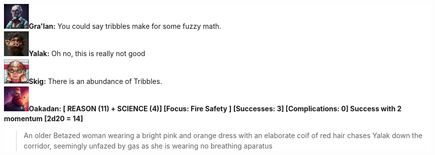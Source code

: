 <img src="../images/auto/Gra'lan.png" alt="Gra'lan" width="50" height="50">**Gra'lan:** You could say tribbles make for some fuzzy math.<br />
<img src="../images/auto/ResearchDirector.png" alt="Yalak" width="50" height="50">**Yalak:** Oh no, this is really not good<br />
<img src="../images/auto/Skig.png" alt="Skig" width="50" height="50">**Skig:** There is an abundance of Tribbles.<br />
<img src="../images/auto/Oakadan.png" alt="Oakadan" width="50" height="50">**Oakadan: [ REASON  (11) +  SCIENCE  (4)]
[Focus: Fire Safety ]
[Successes: 3] [Complications: 0]
Success with 2 momentum [2d20 = 14]**<br />
>An older Betazed woman wearing a bright pink and orange dress with an elaborate coif of red hair chases Yalak down the corridor, seemingly unfazed by gas as she is wearing no breathing aparatus<br />
